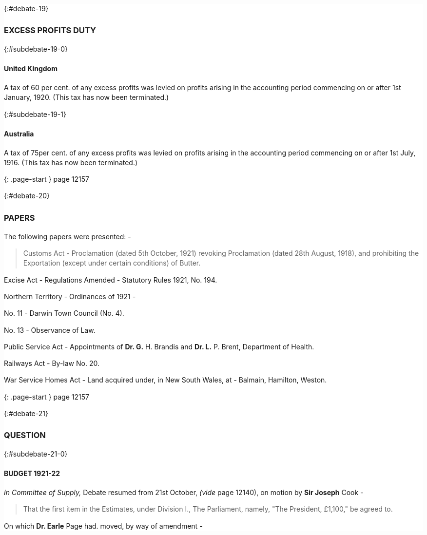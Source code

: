 {:#debate-19}
### EXCESS PROFITS DUTY

{:#subdebate-19-0}
#### United Kingdom

<para pgwide="yes">A tax of 60 per cent. of any excess profits was levied on profits arising in the accounting period commencing on or after 1st January, 1920. (This tax has now been terminated.) 

{:#subdebate-19-1}
#### Australia

<para pgwide="yes">A tax of 75per cent. of any excess profits was levied on profits arising in the accounting period commencing on or after 1st July, 1916. (This tax has now been terminated.) 

{: .page-start }
page 12157

{:#debate-20}
### PAPERS

The following papers were presented: - 

  >Customs Act - Proclamation (dated 5th October, 1921) revoking Proclamation (dated 28th August, 1918), and prohibiting the Exportation (except under certain conditions) of Butter. 

Excise Act - Regulations Amended - Statutory Rules 1921, No. 194. 

Northern Territory - Ordinances of 1921 - 

No. 11 - Darwin Town Council (No. 4). 

No. 13 - Observance of Law. 

Public Service Act - Appointments of  **Dr. G.**  H. Brandis and  **Dr. L.**  P. Brent, Department of Health. 

Railways Act - By-law No. 20. 

War Service Homes Act - Land acquired under, in New South Wales, at - Balmain, Hamilton, Weston. 

{: .page-start }
page 12157

{:#debate-21}
### QUESTION

{:#subdebate-21-0}
#### BUDGET 1921-22


 *In Committee of Supply,* Debate resumed from 21st October,  *(vide*  page 12140), on motion by  **Sir Joseph**  Cook - 

  >That the first item in the Estimates, under Division I., The Parliament, namely, "The  President,  £1,100," be agreed to. 

On which  **Dr. Earle**  Page had. moved, by way of amendment - 
